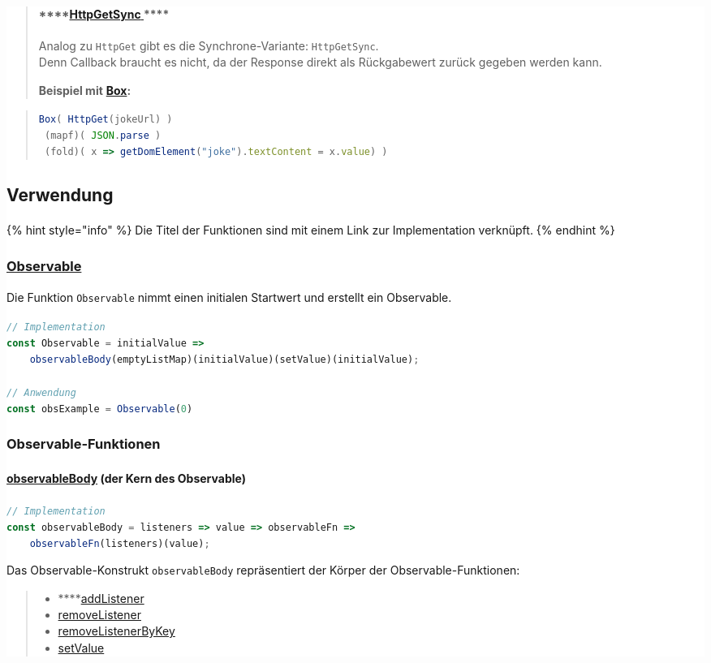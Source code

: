 > #### \*\*\*\*[**HttpGetSync** ](https://github.com/mattwolf-corporation/ip6\_lambda-calculus-in-js/blob/ba755edca55de9fbf70267e6ecce48ac58fb6512/src/IO/http.js#L36)\*\*\*\*
>
> Analog zu `HttpGet` gibt es die Synchrone-Variante: `HttpGetSync`.\
> Denn Callback braucht es nicht, da der Response direkt als Rückgabewert zurück gegeben werden kann.
>
> **Beispiel mit** [**Box**](box-maybebox.md)**:**

> ```javascript
> Box( HttpGet(jokeUrl) )
>  (mapf)( JSON.parse )
>  (fold)( x => getDomElement("joke").textContent = x.value) )
> ```

## Verwendung

{% hint style="info" %}
Die Titel der Funktionen sind mit einem Link zur Implementation verknüpft.
{% endhint %}

### [Observable](https://github.com/mattwolf-corporation/ip6\_lambda-calculus-in-js/blob/4e0f7b13ae1755088f0a61a916ff28242721ad23/src/observable/observable.js#L41)

Die Funktion `Observable` nimmt einen initialen Startwert und erstellt ein Observable.

```javascript
// Implementation
const Observable = initialValue =>
    observableBody(emptyListMap)(initialValue)(setValue)(initialValue);
    
// Anwendung
const obsExample = Observable(0)
```

### **Observable-Funktionen**

#### [observableBody](https://github.com/mattwolf-corporation/ip6\_lambda-calculus-in-js/blob/4e0f7b13ae1755088f0a61a916ff28242721ad23/src/observable/observable.js#L25) (der Kern des Observable)

```javascript
// Implementation
const observableBody = listeners => value => observableFn =>
    observableFn(listeners)(value);
```

Das Observable-Konstrukt `observableBody` repräsentiert der Körper der Observable-Funktionen:

> * \*\*\*\*[addListener](observable.md)
> * [removeListener](observable.md)
> * [removeListenerByKey](observable.md)
> * [setValue](observable.md)
